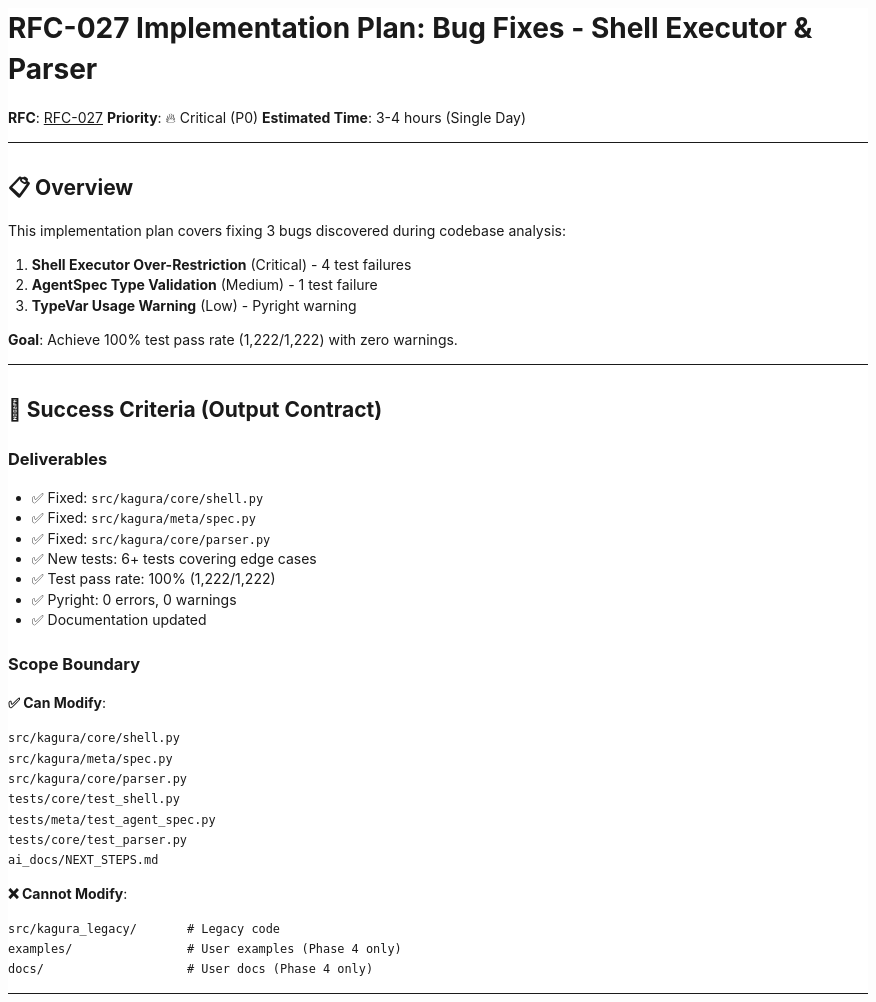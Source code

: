 # RFC-027 Implementation Plan: Bug Fixes - Shell Executor & Parser

**RFC**: [RFC-027](./RFC_027_BUGFIX_SHELL_AND_PARSER.md)
**Priority**: 🔥 Critical (P0)
**Estimated Time**: 3-4 hours (Single Day)

---

## 📋 Overview

This implementation plan covers fixing 3 bugs discovered during codebase analysis:
1. **Shell Executor Over-Restriction** (Critical) - 4 test failures
2. **AgentSpec Type Validation** (Medium) - 1 test failure
3. **TypeVar Usage Warning** (Low) - Pyright warning

**Goal**: Achieve 100% test pass rate (1,222/1,222) with zero warnings.

---

## 🎯 Success Criteria (Output Contract)

### Deliverables
- ✅ Fixed: `src/kagura/core/shell.py`
- ✅ Fixed: `src/kagura/meta/spec.py`
- ✅ Fixed: `src/kagura/core/parser.py`
- ✅ New tests: 6+ tests covering edge cases
- ✅ Test pass rate: 100% (1,222/1,222)
- ✅ Pyright: 0 errors, 0 warnings
- ✅ Documentation updated

### Scope Boundary

**✅ Can Modify**:
```
src/kagura/core/shell.py
src/kagura/meta/spec.py
src/kagura/core/parser.py
tests/core/test_shell.py
tests/meta/test_agent_spec.py
tests/core/test_parser.py
ai_docs/NEXT_STEPS.md
```

**❌ Cannot Modify**:
```
src/kagura_legacy/       # Legacy code
examples/                # User examples (Phase 4 only)
docs/                    # User docs (Phase 4 only)
```

---
